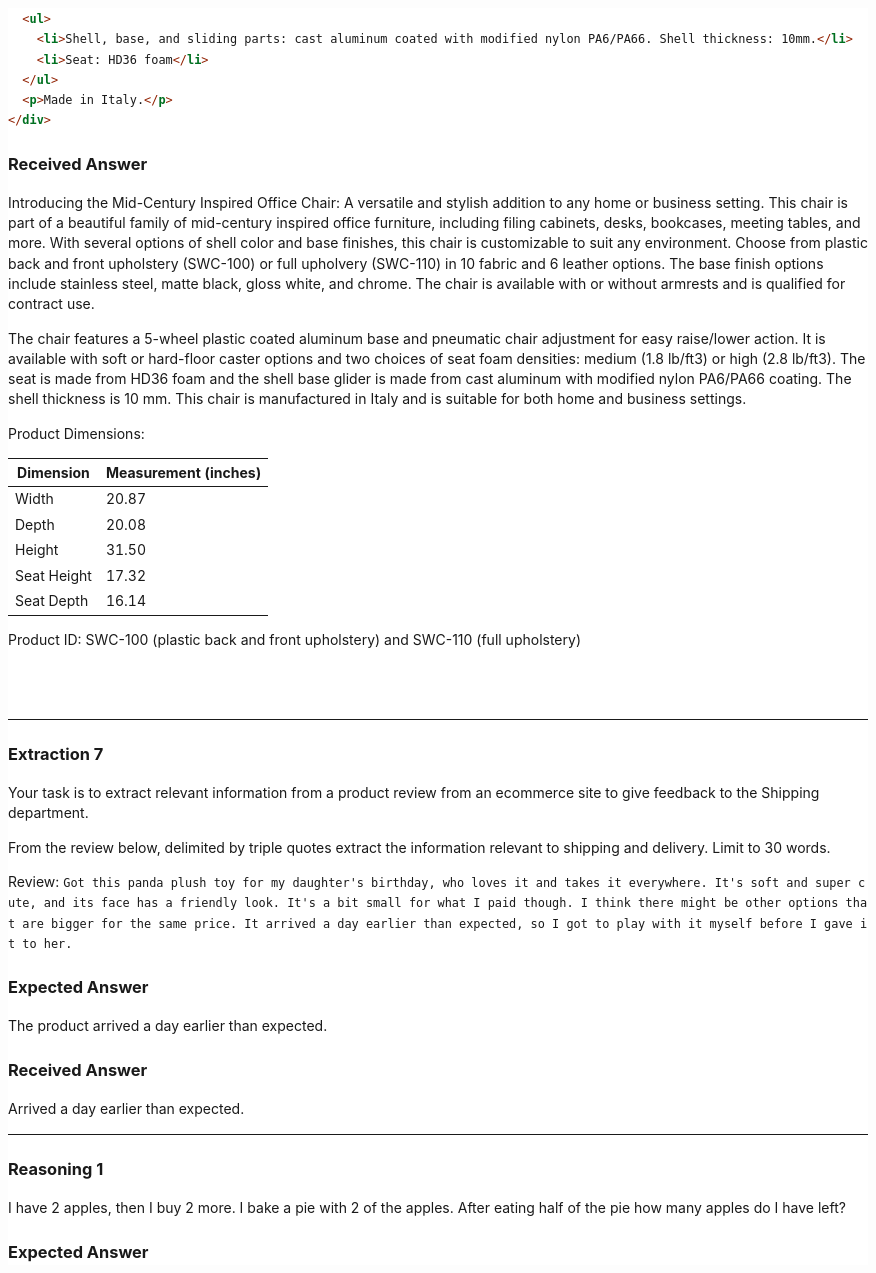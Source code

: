 ```html
  <ul>
    <li>Shell, base, and sliding parts: cast aluminum coated with modified nylon PA6/PA66. Shell thickness: 10mm.</li>
    <li>Seat: HD36 foam</li>
  </ul>
  <p>Made in Italy.</p>
</div>
```
### Received Answer
<div class="product-description">

Introducing the Mid-Century Inspired Office Chair: A versatile and stylish addition to any home or business setting. This chair is part of a beautiful family of mid-century inspired office furniture, including filing cabinets, desks, bookcases, meeting tables, and more. With several options of shell color and base finishes, this chair is customizable to suit any environment. Choose from plastic back and front upholstery (SWC-100) or full upholvery (SWC-110) in 10 fabric and 6 leather options. The base finish options include stainless steel, matte black, gloss white, and chrome. The chair is available with or without armrests and is qualified for contract use.

The chair features a 5-wheel plastic coated aluminum base and pneumatic chair adjustment for easy raise/lower action. It is available with soft or hard-floor caster options and two choices of seat foam densities: medium (1.8 lb/ft3) or high (2.8 lb/ft3). The seat is made from HD36 foam and the shell base glider is made from cast aluminum with modified nylon PA6/PA66 coating. The shell thickness is 10 mm. This chair is manufactured in Italy and is suitable for both home and business settings.

Product Dimensions:

| Dimension | Measurement (inches) |
| --- | --- |
| Width | 20.87 |
| Depth | 20.08 |
| Height | 31.50 |
| Seat Height | 17.32 |
| Seat Depth | 16.14 |

Product ID: SWC-100 (plastic back and front upholstery) and SWC-110 (full upholstery)<div><br><br></div>
***
### Extraction 7
Your task is to extract relevant information from a product review from an ecommerce site to give feedback to the Shipping department. 

From the review below, delimited by triple quotes extract the information relevant to shipping and delivery. Limit to 30 words. 

Review: ```Got this panda plush toy for my daughter's birthday, who loves it and takes it everywhere. It's soft and super cute, and its face has a friendly look. It's a bit small for what I paid though. I think there might be other options that are bigger for the same price. It arrived a day earlier than expected, so I got to play with it myself before I gave it to her.```
### Expected Answer
The product arrived a day earlier than expected.
### Received Answer
Arrived a day earlier than expected.
***
### Reasoning 1
I have 2 apples, then I buy 2 more. I bake a pie with 2 of the apples. After eating half of the pie how many apples do I have left?
### Expected Answer